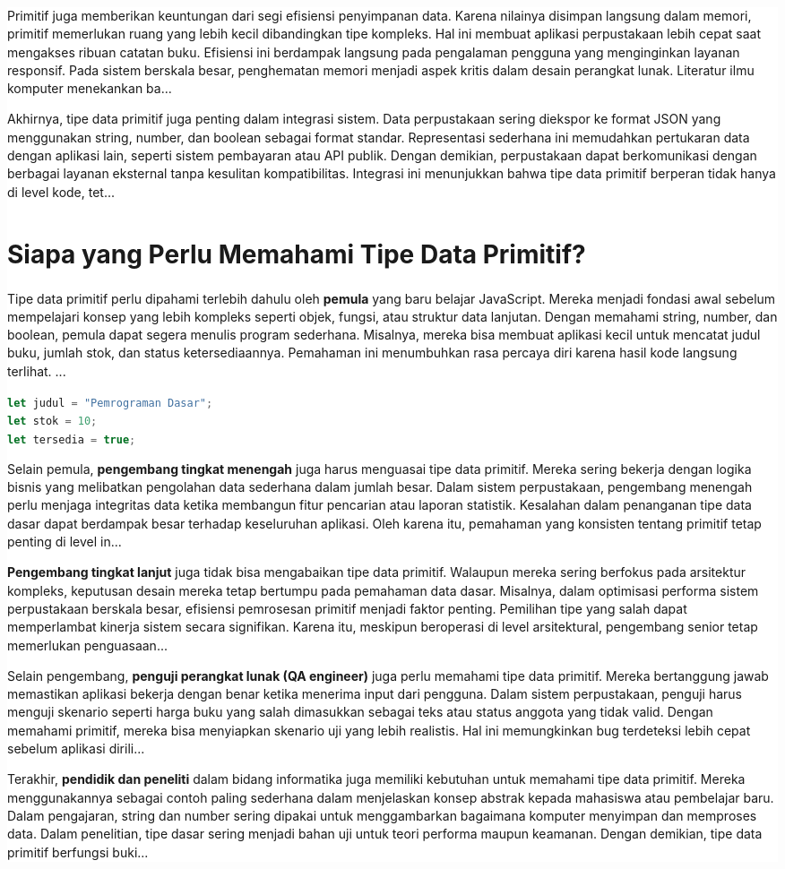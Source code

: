 Primitif juga memberikan keuntungan dari segi efisiensi penyimpanan data. Karena nilainya disimpan langsung dalam memori, primitif memerlukan ruang yang lebih kecil dibandingkan tipe kompleks. Hal ini membuat aplikasi perpustakaan lebih cepat saat mengakses ribuan catatan buku. Efisiensi ini berdampak langsung pada pengalaman pengguna yang menginginkan layanan responsif. Pada sistem berskala besar, penghematan memori menjadi aspek kritis dalam desain perangkat lunak. Literatur ilmu komputer menekankan ba...

Akhirnya, tipe data primitif juga penting dalam integrasi sistem. Data perpustakaan sering diekspor ke format JSON yang menggunakan string, number, dan boolean sebagai format standar. Representasi sederhana ini memudahkan pertukaran data dengan aplikasi lain, seperti sistem pembayaran atau API publik. Dengan demikian, perpustakaan dapat berkomunikasi dengan berbagai layanan eksternal tanpa kesulitan kompatibilitas. Integrasi ini menunjukkan bahwa tipe data primitif berperan tidak hanya di level kode, tet...


# Siapa yang Perlu Memahami Tipe Data Primitif?  

Tipe data primitif perlu dipahami terlebih dahulu oleh **pemula** yang baru belajar JavaScript. Mereka menjadi fondasi awal sebelum mempelajari konsep yang lebih kompleks seperti objek, fungsi, atau struktur data lanjutan. Dengan memahami string, number, dan boolean, pemula dapat segera menulis program sederhana. Misalnya, mereka bisa membuat aplikasi kecil untuk mencatat judul buku, jumlah stok, dan status ketersediaannya. Pemahaman ini menumbuhkan rasa percaya diri karena hasil kode langsung terlihat. ...

```javascript
let judul = "Pemrograman Dasar";
let stok = 10;
let tersedia = true;
```

Selain pemula, **pengembang tingkat menengah** juga harus menguasai tipe data primitif. Mereka sering bekerja dengan logika bisnis yang melibatkan pengolahan data sederhana dalam jumlah besar. Dalam sistem perpustakaan, pengembang menengah perlu menjaga integritas data ketika membangun fitur pencarian atau laporan statistik. Kesalahan dalam penanganan tipe data dasar dapat berdampak besar terhadap keseluruhan aplikasi. Oleh karena itu, pemahaman yang konsisten tentang primitif tetap penting di level in...

**Pengembang tingkat lanjut** juga tidak bisa mengabaikan tipe data primitif. Walaupun mereka sering berfokus pada arsitektur kompleks, keputusan desain mereka tetap bertumpu pada pemahaman data dasar. Misalnya, dalam optimisasi performa sistem perpustakaan berskala besar, efisiensi pemrosesan primitif menjadi faktor penting. Pemilihan tipe yang salah dapat memperlambat kinerja sistem secara signifikan. Karena itu, meskipun beroperasi di level arsitektural, pengembang senior tetap memerlukan penguasaan...

Selain pengembang, **penguji perangkat lunak (QA engineer)** juga perlu memahami tipe data primitif. Mereka bertanggung jawab memastikan aplikasi bekerja dengan benar ketika menerima input dari pengguna. Dalam sistem perpustakaan, penguji harus menguji skenario seperti harga buku yang salah dimasukkan sebagai teks atau status anggota yang tidak valid. Dengan memahami primitif, mereka bisa menyiapkan skenario uji yang lebih realistis. Hal ini memungkinkan bug terdeteksi lebih cepat sebelum aplikasi dirili...

Terakhir, **pendidik dan peneliti** dalam bidang informatika juga memiliki kebutuhan untuk memahami tipe data primitif. Mereka menggunakannya sebagai contoh paling sederhana dalam menjelaskan konsep abstrak kepada mahasiswa atau pembelajar baru. Dalam pengajaran, string dan number sering dipakai untuk menggambarkan bagaimana komputer menyimpan dan memproses data. Dalam penelitian, tipe dasar sering menjadi bahan uji untuk teori performa maupun keamanan. Dengan demikian, tipe data primitif berfungsi buki...
